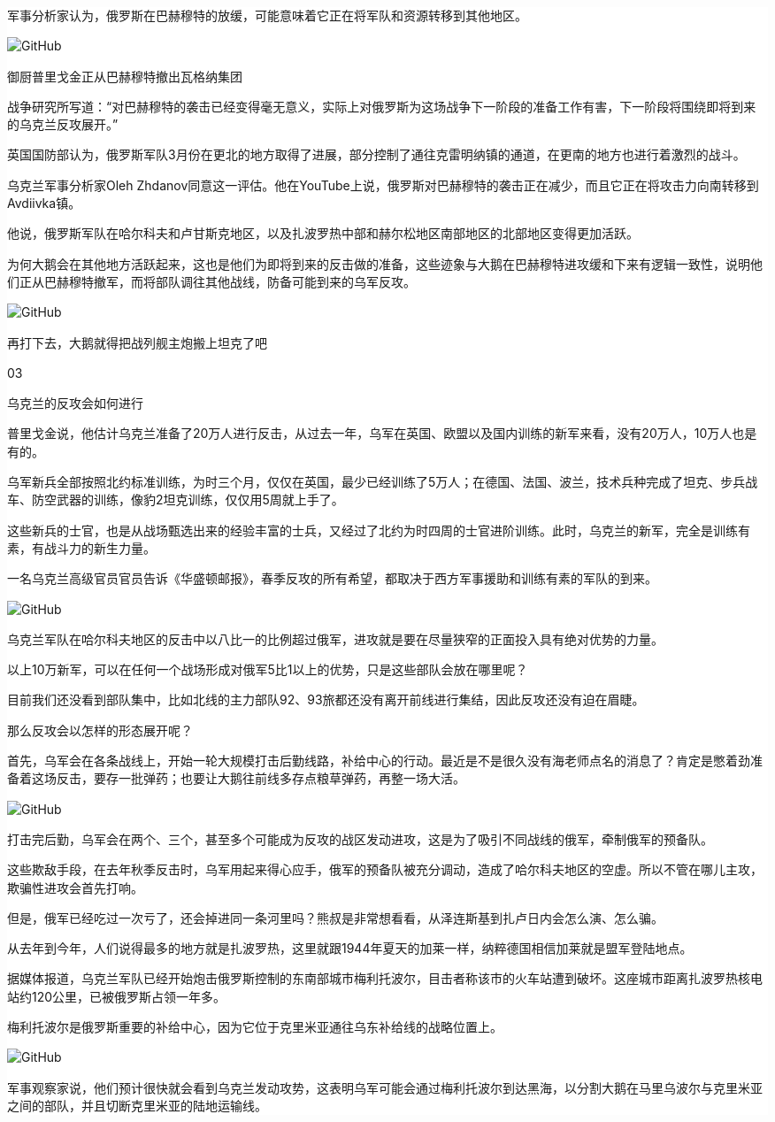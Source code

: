 军事分析家认为，俄罗斯在巴赫穆特的放缓，可能意味着它正在将军队和资源转移到其他地区。

![GitHub](https://chinadigitaltimes.net/chinese/files/2023/04/post-694519-642ab7e347ff3.)

御厨普里戈金正从巴赫穆特撤出瓦格纳集团

战争研究所写道：“对巴赫穆特的袭击已经变得毫无意义，实际上对俄罗斯为这场战争下一阶段的准备工作有害，下一阶段将围绕即将到来的乌克兰反攻展开。”

英国国防部认为，俄罗斯军队3月份在更北的地方取得了进展，部分控制了通往克雷明纳镇的通道，在更南的地方也进行着激烈的战斗。

乌克兰军事分析家Oleh Zhdanov同意这一评估。他在YouTube上说，俄罗斯对巴赫穆特的袭击正在减少，而且它正在将攻击力向南转移到Avdiivka镇。

他说，俄罗斯军队在哈尔科夫和卢甘斯克地区，以及扎波罗热中部和赫尔松地区南部地区的北部地区变得更加活跃。

为何大鹅会在其他地方活跃起来，这也是他们为即将到来的反击做的准备，这些迹象与大鹅在巴赫穆特进攻缓和下来有逻辑一致性，说明他们正从巴赫穆特撤军，而将部队调往其他战线，防备可能到来的乌军反攻。

![GitHub](https://chinadigitaltimes.net/chinese/files/2023/04/post-694519-642ab7e352f48.)

再打下去，大鹅就得把战列舰主炮搬上坦克了吧

03

乌克兰的反攻会如何进行

普里戈金说，他估计乌克兰准备了20万人进行反击，从过去一年，乌军在英国、欧盟以及国内训练的新军来看，没有20万人，10万人也是有的。

乌军新兵全部按照北约标准训练，为时三个月，仅仅在英国，最少已经训练了5万人；在德国、法国、波兰，技术兵种完成了坦克、步兵战车、防空武器的训练，像豹2坦克训练，仅仅用5周就上手了。

这些新兵的士官，也是从战场甄选出来的经验丰富的士兵，又经过了北约为时四周的士官进阶训练。此时，乌克兰的新军，完全是训练有素，有战斗力的新生力量。

一名乌克兰高级官员官员告诉《华盛顿邮报》，春季反攻的所有希望，都取决于西方军事援助和训练有素的军队的到来。

![GitHub](https://chinadigitaltimes.net/chinese/files/2023/04/post-694519-642ab7e362265.)

乌克兰军队在哈尔科夫地区的反击中以八比一的比例超过俄军，进攻就是要在尽量狭窄的正面投入具有绝对优势的力量。

以上10万新军，可以在任何一个战场形成对俄军5比1以上的优势，只是这些部队会放在哪里呢？

目前我们还没看到部队集中，比如北线的主力部队92、93旅都还没有离开前线进行集结，因此反攻还没有迫在眉睫。

那么反攻会以怎样的形态展开呢？

首先，乌军会在各条战线上，开始一轮大规模打击后勤线路，补给中心的行动。最近是不是很久没有海老师点名的消息了？肯定是憋着劲准备着这场反击，要存一批弹药；也要让大鹅往前线多存点粮草弹药，再整一场大活。

![GitHub](https://chinadigitaltimes.net/chinese/files/2023/04/post-694519-642ab7e36ccda.)

打击完后勤，乌军会在两个、三个，甚至多个可能成为反攻的战区发动进攻，这是为了吸引不同战线的俄军，牵制俄军的预备队。

这些欺敌手段，在去年秋季反击时，乌军用起来得心应手，俄军的预备队被充分调动，造成了哈尔科夫地区的空虚。所以不管在哪儿主攻，欺骗性进攻会首先打响。

但是，俄军已经吃过一次亏了，还会掉进同一条河里吗？熊叔是非常想看看，从泽连斯基到扎卢日内会怎么演、怎么骗。

从去年到今年，人们说得最多的地方就是扎波罗热，这里就跟1944年夏天的加莱一样，纳粹德国相信加莱就是盟军登陆地点。

据媒体报道，乌克兰军队已经开始炮击俄罗斯控制的东南部城市梅利托波尔，目击者称该市的火车站遭到破坏。这座城市距离扎波罗热核电站约120公里，已被俄罗斯占领一年多。

梅利托波尔是俄罗斯重要的补给中心，因为它位于克里米亚通往乌东补给线的战略位置上。

![GitHub](https://chinadigitaltimes.net/chinese/files/2023/04/post-694519-642ab7e3765a0.)

军事观察家说，他们预计很快就会看到乌克兰发动攻势，这表明乌军可能会通过梅利托波尔到达黑海，以分割大鹅在马里乌波尔与克里米亚之间的部队，并且切断克里米亚的陆地运输线。
